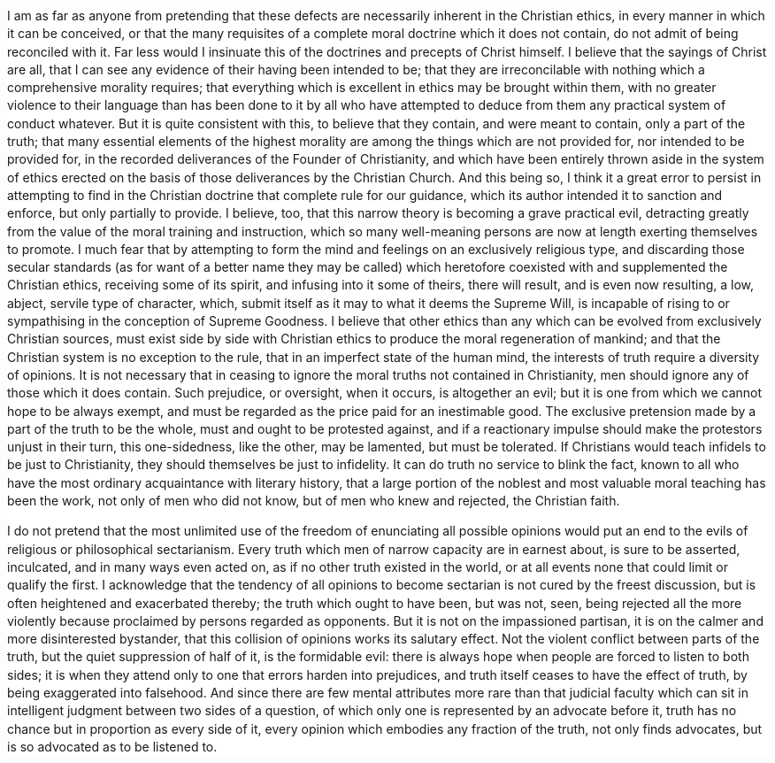 I am as far as anyone from pretending that these defects are necessarily inherent in the Christian ethics, in every manner in which it can be conceived, or that the many requisites of a complete moral doctrine which it does not contain, do not admit of being reconciled with it. Far less would I insinuate this of the doctrines and precepts of Christ himself. I believe that the sayings of Christ are all, that I can see any evidence of their having been intended to be; that they are irreconcilable with nothing which a comprehensive morality requires; that everything which is excellent in ethics may be brought within them, with no greater violence to their language than has been done to it by all who have attempted to deduce from them any practical system of conduct whatever. But it is quite consistent with this, to believe that they contain, and were meant to contain, only a part of the truth; that many essential elements of the highest morality are among the things which are not provided for, nor intended to be provided for, in the recorded deliverances of the Founder of Christianity, and which have been entirely thrown aside in the system of ethics erected on the basis of those deliverances by the Christian Church. And this being so, I think it a great error to persist in attempting to find in the Christian doctrine that complete rule for our guidance, which its author intended it to sanction and enforce, but only partially to provide. I believe, too, that this narrow theory is becoming a grave practical evil, detracting greatly from the value of the moral training and instruction, which so many well-meaning persons are now at length exerting themselves to promote. I much fear that by attempting to form the mind and feelings on an exclusively religious type, and discarding those secular standards (as for want of a better name they may be called) which heretofore coexisted with and supplemented the Christian ethics, receiving some of its spirit, and infusing into it some of theirs, there will result, and is even now resulting, a low, abject, servile type of character, which, submit itself as it may to what it deems the Supreme Will, is incapable of rising to or sympathising in the conception of Supreme Goodness. I believe that other ethics than any which can be evolved from exclusively Christian sources, must exist side by side with Christian ethics to produce the moral regeneration of mankind; and that the Christian system is no exception to the rule, that in an imperfect state of the human mind, the interests of truth require a diversity of opinions. It is not necessary that in ceasing to ignore the moral truths not contained in Christianity, men should ignore any of those which it does contain. Such prejudice, or oversight, when it occurs, is altogether an evil; but it is one from which we cannot hope to be always exempt, and must be regarded as the price paid for an inestimable good. The exclusive pretension made by a part of the truth to be the whole, must and ought to be protested against, and if a reactionary impulse should make the protestors unjust in their turn, this one-sidedness, like the other, may be lamented, but must be tolerated. If Christians would teach infidels to be just to Christianity, they should themselves be just to infidelity. It can do truth no service to blink the fact, known to all who have the most ordinary acquaintance with literary history, that a large portion of the noblest and most valuable moral teaching has been the work, not only of men who did not know, but of men who knew and rejected, the Christian faith.

I do not pretend that the most unlimited use of the freedom of enunciating all possible opinions would put an end to the evils of religious or philosophical sectarianism. Every truth which men of narrow capacity are in earnest about, is sure to be asserted, inculcated, and in many ways even acted on, as if no other truth existed in the world, or at all events none that could limit or qualify the first. I acknowledge that the tendency of all opinions to become sectarian is not cured by the freest discussion, but is often heightened and exacerbated thereby; the truth which ought to have been, but was not, seen, being rejected all the more violently because proclaimed by persons regarded as opponents. But it is not on the impassioned partisan, it is on the calmer and more disinterested bystander, that this collision of opinions works its salutary effect. Not the violent conflict between parts of the truth, but the quiet suppression of half of it, is the formidable evil: there is always hope when people are forced to listen to both sides; it is when they attend only to one that errors harden into prejudices, and truth itself ceases to have the effect of truth, by being exaggerated into falsehood. And since there are few mental attributes more rare than that judicial faculty which can sit in intelligent judgment between two sides of a question, of which only one is represented by an advocate before it, truth has no chance but in proportion as every side of it, every opinion which embodies any fraction of the truth, not only finds advocates, but is so advocated as to be listened to.
